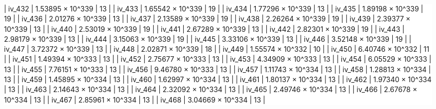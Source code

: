 | iv_432 | 1.53895 × 10^339 | 13 |
| iv_433 | 1.65542 × 10^339 | 19 |
| iv_434 | 1.77296 × 10^339 | 13 |
| iv_435 | 1.89198 × 10^339 | 19 |
| iv_436 | 2.01276 × 10^339 | 13 |
| iv_437 | 2.13589 × 10^339 | 19 |
| iv_438 | 2.26264 × 10^339 | 19 |
| iv_439 | 2.39377 × 10^339 | 13 |
| iv_440 | 2.53019 × 10^339 | 19 |
| iv_441 | 2.67289 × 10^339 | 13 |
| iv_442 | 2.82301 × 10^339 | 19 |
| iv_443 | 2.98179 × 10^339 | 13 |
| iv_444 | 3.15063 × 10^339 | 19 |
| iv_445 | 3.33106 × 10^339 | 13 |
| iv_446 | 3.52148 × 10^339 | 19 |
| iv_447 | 3.72372 × 10^339 | 13 |
| iv_448 | 2.02871 × 10^339 | 18 |
| iv_449 | 1.55574 × 10^332 | 10 |
| iv_450 | 6.40746 × 10^332 | 11 |
| iv_451 | 1.49394 × 10^333 | 13 |
| iv_452 | 2.75677 × 10^333 | 13 |
| iv_453 | 4.34909 × 10^333 | 13 |
| iv_454 | 6.05529 × 10^333 | 13 |
| iv_455 | 7.76151 × 10^333 | 13 |
| iv_456 | 9.46780 × 10^333 | 13 |
| iv_457 | 1.11743 × 10^334 | 13 |
| iv_458 | 1.28813 × 10^334 | 13 |
| iv_459 | 1.45895 × 10^334 | 13 |
| iv_460 | 1.62997 × 10^334 | 13 |
| iv_461 | 1.80137 × 10^334 | 13 |
| iv_462 | 1.97340 × 10^334 | 13 |
| iv_463 | 2.14643 × 10^334 | 13 |
| iv_464 | 2.32092 × 10^334 | 13 |
| iv_465 | 2.49746 × 10^334 | 13 |
| iv_466 | 2.67678 × 10^334 | 13 |
| iv_467 | 2.85961 × 10^334 | 13 |
| iv_468 | 3.04669 × 10^334 | 13 |